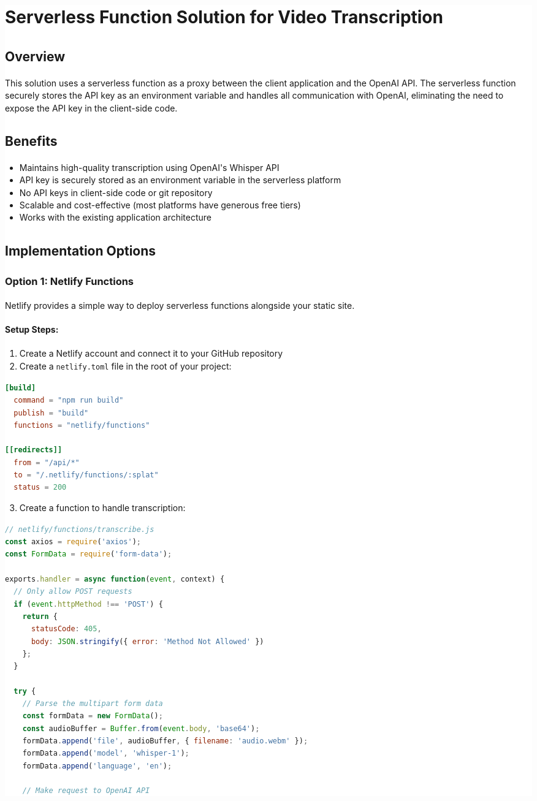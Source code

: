 # Serverless Function Solution for Video Transcription

## Overview

This solution uses a serverless function as a proxy between the client application and the OpenAI API. The serverless function securely stores the API key as an environment variable and handles all communication with OpenAI, eliminating the need to expose the API key in the client-side code.

## Benefits

- Maintains high-quality transcription using OpenAI's Whisper API
- API key is securely stored as an environment variable in the serverless platform
- No API keys in client-side code or git repository
- Scalable and cost-effective (most platforms have generous free tiers)
- Works with the existing application architecture

## Implementation Options

### Option 1: Netlify Functions

Netlify provides a simple way to deploy serverless functions alongside your static site.

#### Setup Steps:

1. Create a Netlify account and connect it to your GitHub repository
2. Create a `netlify.toml` file in the root of your project:

```toml
[build]
  command = "npm run build"
  publish = "build"
  functions = "netlify/functions"

[[redirects]]
  from = "/api/*"
  to = "/.netlify/functions/:splat"
  status = 200
```

3. Create a function to handle transcription:

```javascript
// netlify/functions/transcribe.js
const axios = require('axios');
const FormData = require('form-data');

exports.handler = async function(event, context) {
  // Only allow POST requests
  if (event.httpMethod !== 'POST') {
    return {
      statusCode: 405,
      body: JSON.stringify({ error: 'Method Not Allowed' })
    };
  }

  try {
    // Parse the multipart form data
    const formData = new FormData();
    const audioBuffer = Buffer.from(event.body, 'base64');
    formData.append('file', audioBuffer, { filename: 'audio.webm' });
    formData.append('model', 'whisper-1');
    formData.append('language', 'en');

    // Make request to OpenAI API
```
